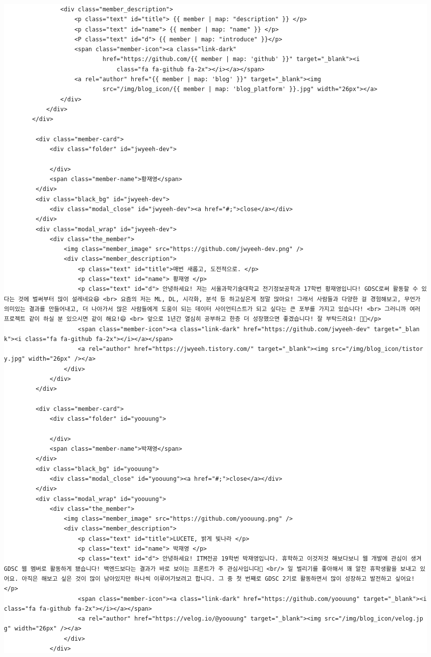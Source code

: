                     <div class="member_description">
                        <p class="text" id="title"> {{ member | map: "description" }} </p>
                        <p class="text" id="name"> {{ member | map: "name" }} </p>
                        <P class="text" id="d"> {{ member | map: "introduce" }}</p>
                        <span class="member-icon"><a class="link-dark"
                                href="https://github.com/{{ member | map: 'github' }}" target="_blank"><i
                                    class="fa fa-github fa-2x"></i></a></span>
                        <a rel="author" href="{{ member | map: 'blog' }}" target="_blank"><img
                                src="/img/blog_icon/{{ member | map: 'blog_platform' }}.jpg" width="26px"></a>
                    </div>
                </div>
            </div>

             <div class="member-card">
                 <div class="folder" id="jwyeeh-dev">

                 </div>
                 <span class="member-name">황재영</span>
             </div>
             <div class="black_bg" id="jwyeeh-dev">
                 <div class="modal_close" id="jwyeeh-dev"><a href="#;">close</a></div>
             </div>
             <div class="modal_wrap" id="jwyeeh-dev">
                 <div class="the_member">
                     <img class="member_image" src="https://github.com/jwyeeh-dev.png" />
                     <div class="member_description">
                         <p class="text" id="title">매번 새롭고, 도전적으로. </p>
                         <p class="text" id="name"> 황재영 </p>
                         <p class="text" id="d"> 안녕하세요! 저는 서울과학기술대학교 전기정보공학과 17학번 황재영입니다! GDSC로써 활동할 수 있다는 것에 벌써부터 많이 설레네요😆 <br> 요즘의 저는 ML, DL, 시각화, 분석 등 하고싶은게 정말 많아요! 그래서 사람들과 다양한 걸 경험해보고, 무언가 의미있는 결과를 만들어내고, 더 나아가서 많은 사람들에게 도움이 되는 데이터 사이언티스트가 되고 싶다는 큰 포부를 가지고 있습니다! <br> 그러니까 여러 프로젝트 같이 하실 분 있으시면 같이 해요!😄 <br> 앞으로 1년간 열심히 공부하고 한층 더 성장했으면 좋겠습니다! 잘 부탁드려요! 👋🏻</p>
                         <span class="member-icon"><a class="link-dark" href="https://github.com/jwyeeh-dev" target="_blank"><i class="fa fa-github fa-2x"></i></a></span>
                         <a rel="author" href="https://jwyeeh.tistory.com/" target="_blank"><img src="/img/blog_icon/tistory.jpg" width="26px" /></a>
                     </div>
                 </div>
             </div>

             <div class="member-card">
                 <div class="folder" id="yoouung">

                 </div>
                 <span class="member-name">박재영</span>
             </div>
             <div class="black_bg" id="yoouung">
                 <div class="modal_close" id="yoouung"><a href="#;">close</a></div>
             </div>
             <div class="modal_wrap" id="yoouung">
                 <div class="the_member">
                     <img class="member_image" src="https://github.com/yoouung.png" />
                     <div class="member_description">
                         <p class="text" id="title">LUCETE, 밝게 빛나라 </p>
                         <p class="text" id="name"> 박재영 </p>
                         <p class="text" id="d"> 안녕하세요! ITM전공 19학번 박재영입니다. 휴학하고 이것저것 해보다보니 웹 개발에 관심이 생겨 GDSC 웹 멤버로 활동하게 됐습니다! 백엔드보다는 결과가 바로 보이는 프론트가 주 관심사입니다👀 <br/> 일 벌리기를 좋아해서 꽤 알찬 휴학생활을 보내고 있어요. 아직은 해보고 싶은 것이 많이 남아있지만 하나씩 이루어가보려고 합니다. 그 중 첫 번째로 GDSC 2기로 활동하면서 많이 성장하고 발전하고 싶어요!  </p>
                         <span class="member-icon"><a class="link-dark" href="https://github.com/yoouung" target="_blank"><i class="fa fa-github fa-2x"></i></a></span>
                         <a rel="author" href="https://velog.io/@yoouung" target="_blank"><img src="/img/blog_icon/velog.jpg" width="26px" /></a>
                     </div>
                 </div>
